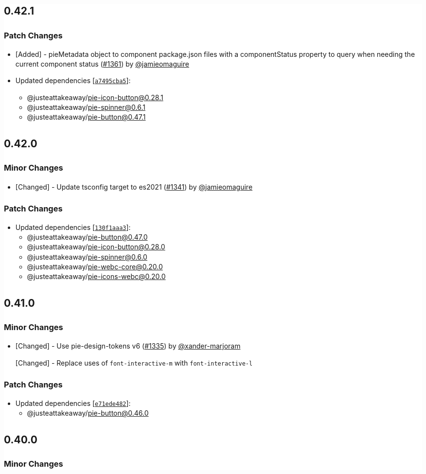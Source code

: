 ## 0.42.1

### Patch Changes

- [Added] - pieMetadata object to component package.json files with a componentStatus property to query when needing the current component status ([#1361](https://github.com/justeattakeaway/pie/pull/1361)) by [@jamieomaguire](https://github.com/jamieomaguire)

- Updated dependencies [[`a7495cba5`](https://github.com/justeattakeaway/pie/commit/a7495cba55203b5dea71e9c51d50cb04fe4bb759)]:
  - @justeattakeaway/pie-icon-button@0.28.1
  - @justeattakeaway/pie-spinner@0.6.1
  - @justeattakeaway/pie-button@0.47.1

## 0.42.0

### Minor Changes

- [Changed] - Update tsconfig target to es2021 ([#1341](https://github.com/justeattakeaway/pie/pull/1341)) by [@jamieomaguire](https://github.com/jamieomaguire)

### Patch Changes

- Updated dependencies [[`130f1aaa3`](https://github.com/justeattakeaway/pie/commit/130f1aaa32ccd464b213febf75dd147e6b8aecc3)]:
  - @justeattakeaway/pie-button@0.47.0
  - @justeattakeaway/pie-icon-button@0.28.0
  - @justeattakeaway/pie-spinner@0.6.0
  - @justeattakeaway/pie-webc-core@0.20.0
  - @justeattakeaway/pie-icons-webc@0.20.0

## 0.41.0

### Minor Changes

- [Changed] - Use pie-design-tokens v6 ([#1335](https://github.com/justeattakeaway/pie/pull/1335)) by [@xander-marjoram](https://github.com/xander-marjoram)

  [Changed] - Replace uses of `font-interactive-m` with `font-interactive-l`

### Patch Changes

- Updated dependencies [[`e71ede482`](https://github.com/justeattakeaway/pie/commit/e71ede482c2257e95ba2844029bff00fd54e20ac)]:
  - @justeattakeaway/pie-button@0.46.0

## 0.40.0

### Minor Changes
